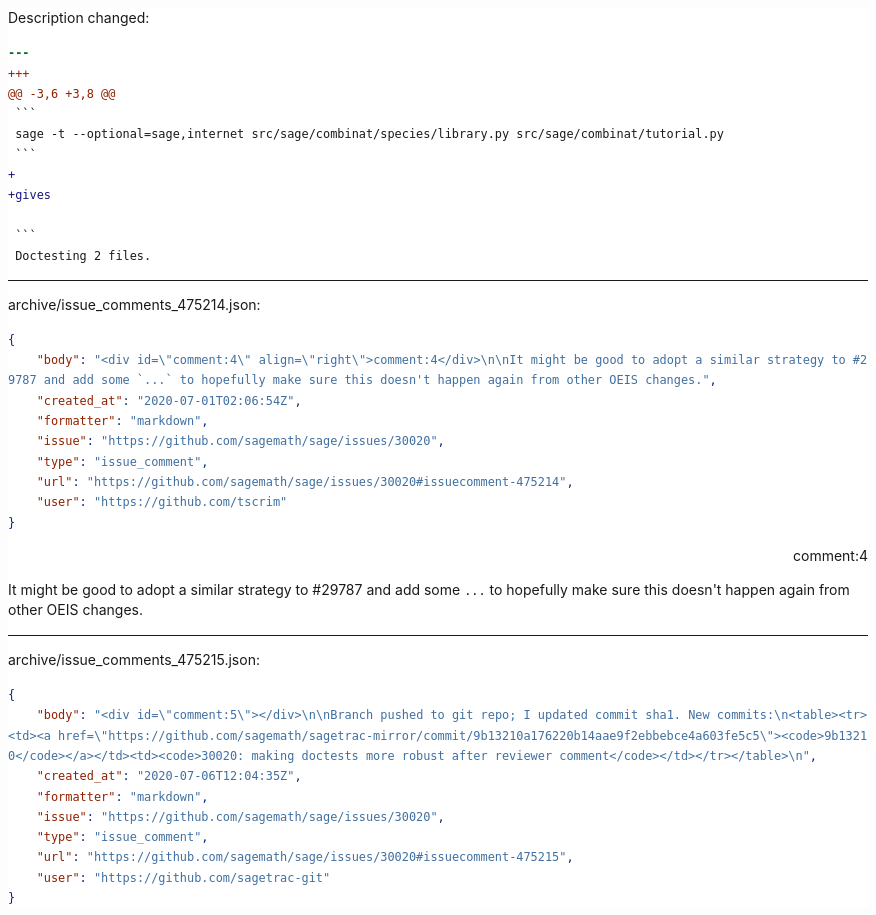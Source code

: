 Description changed:
``````diff
--- 
+++ 
@@ -3,6 +3,8 @@
 ```
 sage -t --optional=sage,internet src/sage/combinat/species/library.py src/sage/combinat/tutorial.py
 ```
+
+gives
 
 ```
 Doctesting 2 files.
``````




---

archive/issue_comments_475214.json:
```json
{
    "body": "<div id=\"comment:4\" align=\"right\">comment:4</div>\n\nIt might be good to adopt a similar strategy to #29787 and add some `...` to hopefully make sure this doesn't happen again from other OEIS changes.",
    "created_at": "2020-07-01T02:06:54Z",
    "formatter": "markdown",
    "issue": "https://github.com/sagemath/sage/issues/30020",
    "type": "issue_comment",
    "url": "https://github.com/sagemath/sage/issues/30020#issuecomment-475214",
    "user": "https://github.com/tscrim"
}
```

<div id="comment:4" align="right">comment:4</div>

It might be good to adopt a similar strategy to #29787 and add some `...` to hopefully make sure this doesn't happen again from other OEIS changes.



---

archive/issue_comments_475215.json:
```json
{
    "body": "<div id=\"comment:5\"></div>\n\nBranch pushed to git repo; I updated commit sha1. New commits:\n<table><tr><td><a href=\"https://github.com/sagemath/sagetrac-mirror/commit/9b13210a176220b14aae9f2ebbebce4a603fe5c5\"><code>9b13210</code></a></td><td><code>30020: making doctests more robust after reviewer comment</code></td></tr></table>\n",
    "created_at": "2020-07-06T12:04:35Z",
    "formatter": "markdown",
    "issue": "https://github.com/sagemath/sage/issues/30020",
    "type": "issue_comment",
    "url": "https://github.com/sagemath/sage/issues/30020#issuecomment-475215",
    "user": "https://github.com/sagetrac-git"
}
```
